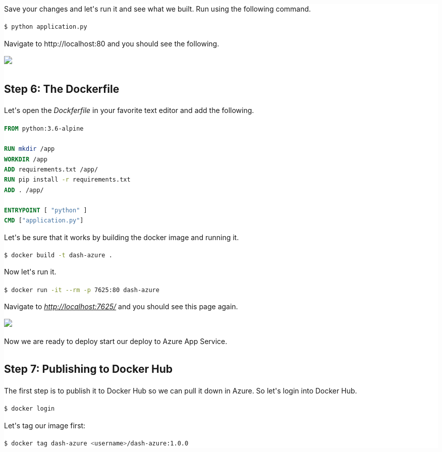 Save your changes and let's run it and see what we built. Run using the following command.

```Bash
$ python application.py
```

Navigate to http://localhost:80 and you should see the following.

![](/images/dash-azure/dash-running-locally.jpg)

## Step 6: The Dockerfile

Let's open the *Dockferfile* in your favorite text editor and add the following.

```Dockerfile
FROM python:3.6-alpine

RUN mkdir /app
WORKDIR /app
ADD requirements.txt /app/
RUN pip install -r requirements.txt
ADD . /app/

ENTRYPOINT [ "python" ]
CMD ["application.py"]
```

Let's be sure that it works by building the docker image and running it.

```Bash
$ docker build -t dash-azure .
```

Now let's run it.

```Bash
$ docker run -it --rm -p 7625:80 dash-azure
```

Navigate to *[http://localhost:7625/](http://localhost:7625/)* and you should see this page again.

![](/images/dash-azure/dash-running-locally.png)

Now we are ready to deploy start our deploy to Azure App Service.

## Step 7: Publishing to Docker Hub

The first step is to publish it to Docker Hub so we can pull it down in Azure. So let's login into Docker Hub.

```Bash
$ docker login
```

Let's tag our image first:

```Bash
$ docker tag dash-azure <username>/dash-azure:1.0.0
```
